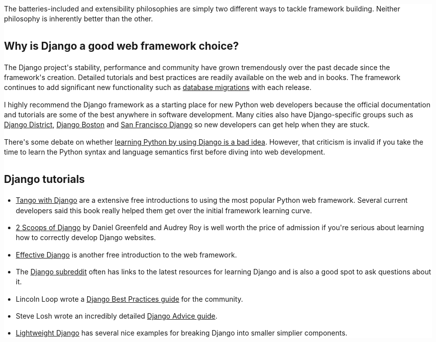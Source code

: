 The batteries-included and extensibility philosophies are simply two different 
ways to tackle framework building.  Neither philosophy is inherently better 
than the other.


## Why is Django a good web framework choice?
The Django project's stability, performance and community have grown 
tremendously over the past decade since the framework's creation. Detailed
tutorials and best practices are readily available on the web and in books.
The framework continues to add significant new functionality such as 
[database migrations](https://docs.djangoproject.com/en/dev/topics/migrations/)
with each release. 

I highly recommend the Django framework as a starting place for new Python web 
developers because the official documentation and tutorials are some of the 
best anywhere in software development. Many cities also have Django-specific
groups such as [Django District](http://www.meetup.com/django-district/),
[Django Boston](http://www.meetup.com/djangoboston/) and 
[San Francisco Django](http://www.meetup.com/The-San-Francisco-Django-Meetup-Group/) 
so new developers can get help when they are stuck.

There's some debate on whether 
[learning Python by using Django is a bad idea](http://www.jeffknupp.com/blog/2012/12/11/learning-python-via-django-considered-harmful/). 
However, that criticism is invalid if you take the time to learn the Python
syntax and language semantics first before diving into web development.


## Django tutorials
* [Tango with Django](http://www.tangowithdjango.com/book/) are a extensive 
  free introductions to using the most popular Python web framework. Several
  current developers said this book really helped them get over the initial
  framework learning curve.

* [2 Scoops of Django](http://twoscoopspress.com/products/two-scoops-of-django-1-6) 
  by Daniel Greenfeld and Audrey Roy is well worth the price of admission if
  you're serious about learning how to correctly develop Django websites.

* [Effective Django](http://effectivedjango.com/) is another free introduction
  to the web framework.

* The [Django subreddit](http://www.reddit.com/r/django) often has links to
  the latest resources for learning Django and is also a good spot to ask 
  questions about it.

* Lincoln Loop wrote a 
  [Django Best Practices guide](http://lincolnloop.com/django-best-practices/)
  for the community.

* Steve Losh wrote an incredibly detailed [Django Advice guide](http://stevelosh.com/blog/2011/06/django-advice/).

* [Lightweight Django](http://programming.oreilly.com/2014/04/simplifying-django.html)
  has several nice examples for breaking Django into smaller simplier 
  components.
